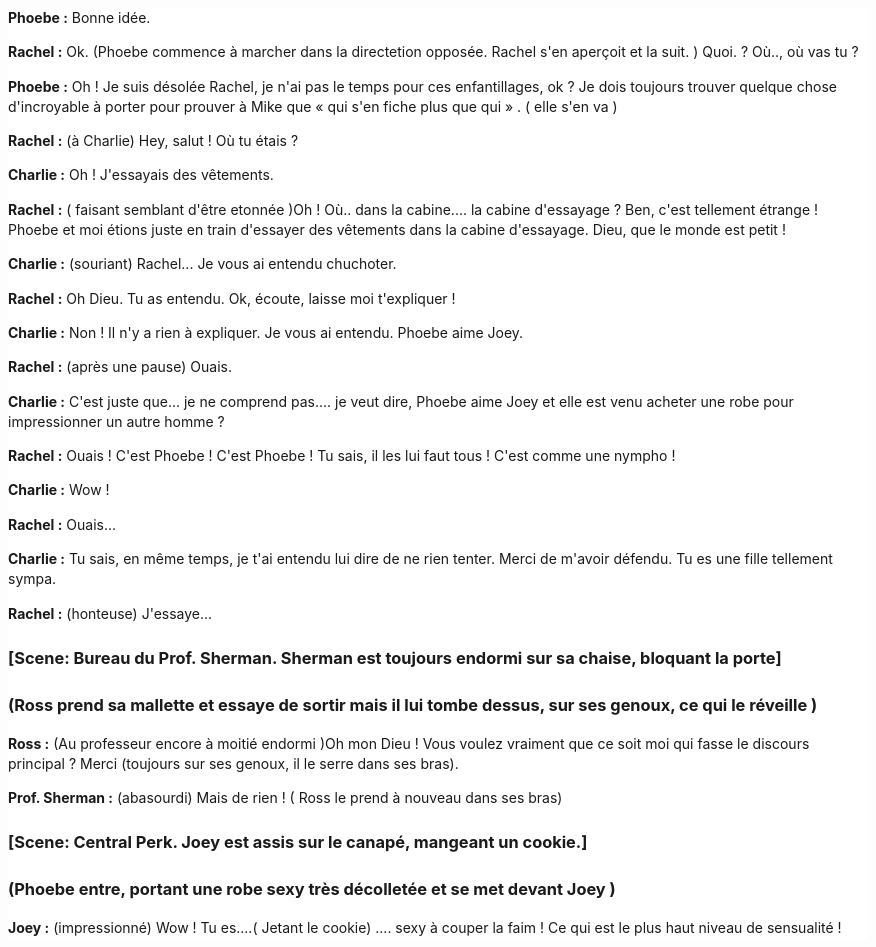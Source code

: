**Phoebe :** Bonne idée.

**Rachel :** Ok. (Phoebe commence à marcher dans la directetion opposée. Rachel s'en aperçoit et la suit. ) Quoi. ? Où.., où vas tu ?

**Phoebe :** Oh ! Je suis désolée Rachel, je n'ai pas le temps pour ces enfantillages, ok ? Je dois toujours trouver quelque chose d'incroyable à porter pour prouver à Mike que « qui s'en fiche plus que qui » . ( elle s'en va )

**Rachel :** (à Charlie) Hey, salut ! Où tu étais ?

**Charlie :** Oh ! J'essayais des vêtements.

**Rachel :** ( faisant semblant d'être etonnée )Oh ! Où.. dans la cabine.... la cabine d'essayage ? Ben, c'est tellement étrange ! Phoebe et moi étions juste en train  d'essayer des vêtements dans la cabine d'essayage. Dieu, que le monde est petit !

**Charlie :** (souriant) Rachel... Je vous ai entendu chuchoter.

**Rachel :** Oh Dieu. Tu as entendu. Ok, écoute, laisse moi t'expliquer !

**Charlie :** Non ! Il n'y a rien à expliquer. Je vous ai entendu. Phoebe aime Joey.

**Rachel :** (après une pause) Ouais.

**Charlie :** C'est juste que... je ne comprend pas.... je veut dire, Phoebe aime Joey et elle est venu acheter une robe  pour impressionner un autre homme ?

**Rachel :** Ouais ! C'est Phoebe ! C'est Phoebe ! Tu sais, il les lui faut tous !  C'est comme une nympho !

**Charlie :** Wow !

**Rachel :** Ouais...

**Charlie :** Tu sais, en même temps, je t'ai entendu lui dire de ne rien tenter. Merci de m'avoir défendu. Tu es une fille tellement sympa.

**Rachel :** (honteuse) J'essaye...

### [Scene: Bureau du Prof. Sherman. Sherman est toujours endormi sur sa chaise, bloquant la porte]

### (Ross prend sa mallette et essaye de sortir mais il lui tombe dessus, sur ses genoux, ce qui le réveille )

**Ross :** (Au professeur encore à moitié endormi )Oh mon Dieu ! Vous voulez vraiment que ce soit moi qui fasse le discours principal ? Merci (toujours sur ses genoux, il  le serre dans ses bras).

**Prof. Sherman :** (abasourdi) Mais de rien ! ( Ross le prend à nouveau dans ses bras)

### [Scene: Central Perk. Joey est assis sur le canapé, mangeant un cookie.]

### (Phoebe entre, portant une robe sexy très décolletée et se met devant Joey )

**Joey :** (impressionné) Wow ! Tu es....( Jetant le cookie) .... sexy à couper la faim ! Ce qui est le plus haut niveau de sensualité !
